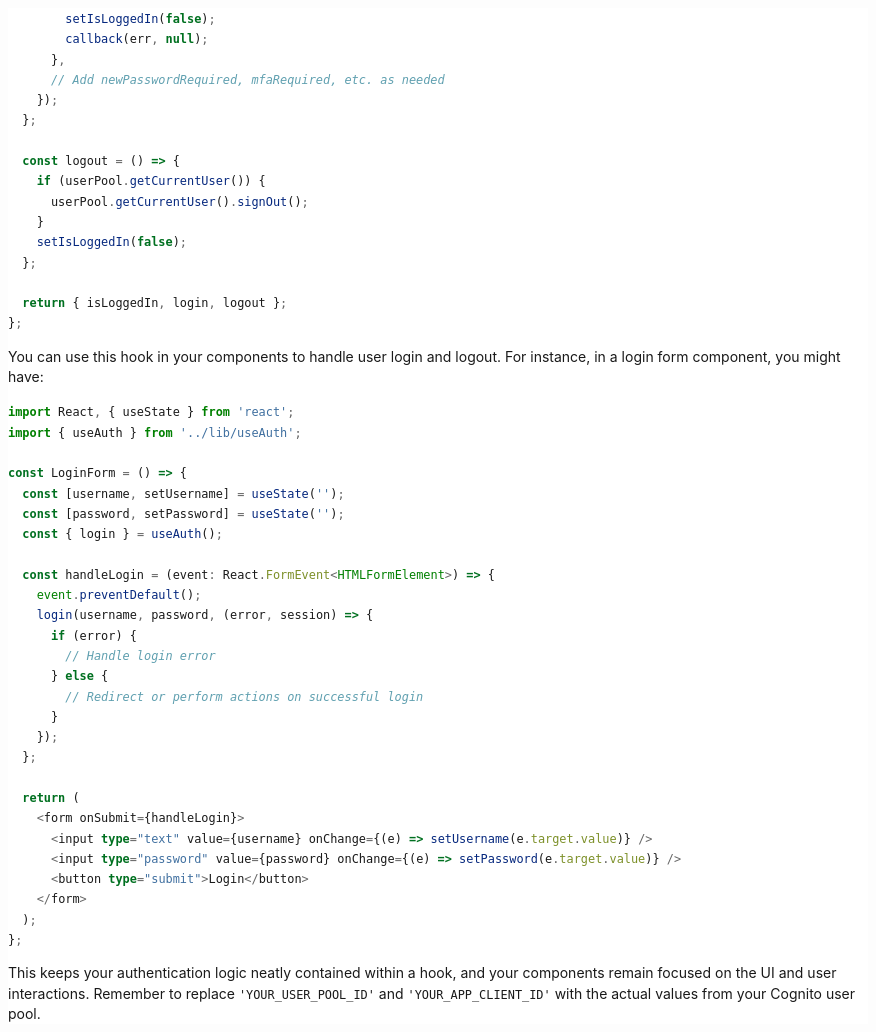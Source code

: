 ```typescript
        setIsLoggedIn(false);
        callback(err, null);
      },
      // Add newPasswordRequired, mfaRequired, etc. as needed
    });
  };

  const logout = () => {
    if (userPool.getCurrentUser()) {
      userPool.getCurrentUser().signOut();
    }
    setIsLoggedIn(false);
  };

  return { isLoggedIn, login, logout };
};
```

You can use this hook in your components to handle user login and logout. For instance, in a login form component, you might have:

```typescript
import React, { useState } from 'react';
import { useAuth } from '../lib/useAuth';

const LoginForm = () => {
  const [username, setUsername] = useState('');
  const [password, setPassword] = useState('');
  const { login } = useAuth();

  const handleLogin = (event: React.FormEvent<HTMLFormElement>) => {
    event.preventDefault();
    login(username, password, (error, session) => {
      if (error) {
        // Handle login error
      } else {
        // Redirect or perform actions on successful login
      }
    });
  };

  return (
    <form onSubmit={handleLogin}>
      <input type="text" value={username} onChange={(e) => setUsername(e.target.value)} />
      <input type="password" value={password} onChange={(e) => setPassword(e.target.value)} />
      <button type="submit">Login</button>
    </form>
  );
};
```

This keeps your authentication logic neatly contained within a hook, and your components remain focused on the UI and user interactions. Remember to replace `'YOUR_USER_POOL_ID'` and `'YOUR_APP_CLIENT_ID'` with the actual values from your Cognito user pool.
